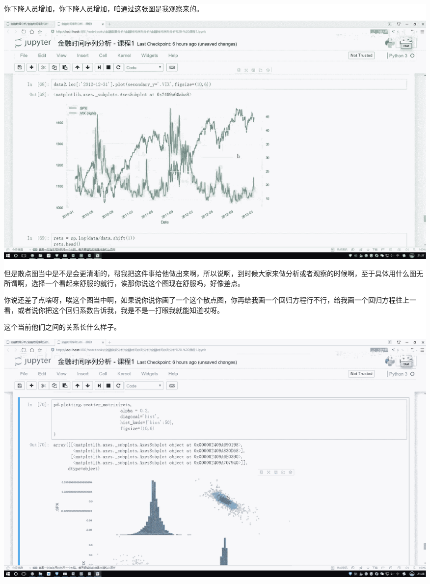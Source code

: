 你下降人员增加，你下降人员增加，咱通过这张图是我观察来的。

![](img/176a31b2583f501dbbe85d036cbcc8f8_96.png)

但是散点图当中是不是会更清晰的，帮我把这件事给他做出来啊，所以说啊，到时候大家来做分析或者观察的时候啊，至于具体用什么图无所谓啊，选择一个看起来舒服的就行，诶那你说这个图现在舒服吗，好像差点。

你说还差了点啥呀，唉这个图当中啊，如果说你说你画了一个这个散点图，你再给我画一个回归方程行不行，给我画一个回归方程往上一看，或者说你把这个回归系数告诉我，我是不是一打眼我就能知道哎呀。

这个当前他们之间的关系长什么样子。

![](img/176a31b2583f501dbbe85d036cbcc8f8_98.png)
